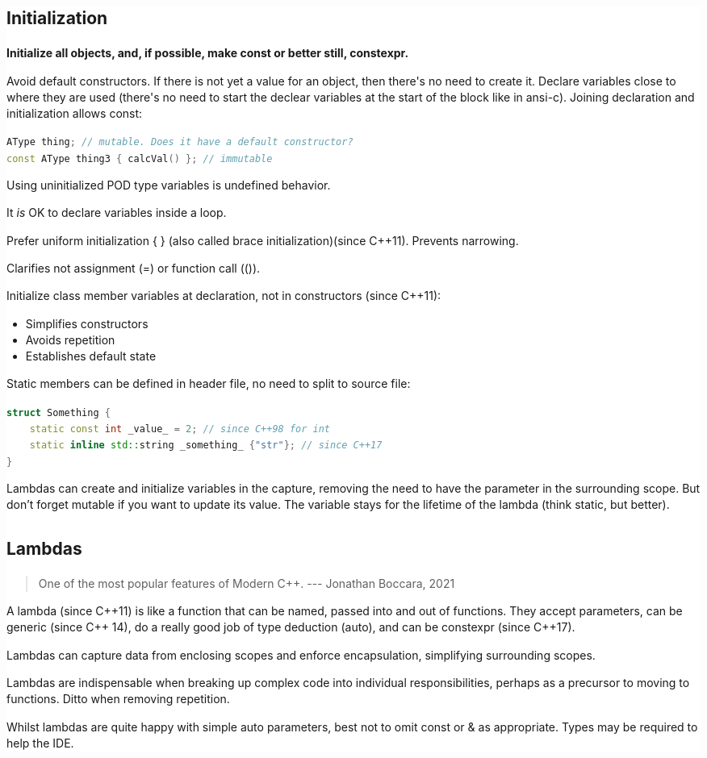 ## Initialization

**Initialize all objects, and, if possible, make const or better still, constexpr.**

Avoid default constructors. If there is not yet a value for an object, then there's no need to create it. Declare variables close to where they are used (there's no need to start the declear variables at the start of the block like in ansi-c). Joining declaration and initialization allows const:

```cpp
AType thing; // mutable. Does it have a default constructor?
const AType thing3 { calcVal() }; // immutable
```

Using uninitialized POD type variables is undefined behavior.

It _is_ OK to declare variables inside a loop.

Prefer uniform initialization { } (also called brace initialization)(since C++11). Prevents narrowing.

Clarifies not assignment (=) or function call (()).

Initialize class member variables at declaration, not in constructors (since C++11):
- Simplifies constructors
- Avoids repetition
- Establishes default state

Static members can be defined in header file, no need to split to source file:
```cpp
struct Something {
	static const int _value_ = 2; // since C++98 for int
	static inline std::string _something_ {"str"}; // since C++17
}
```
Lambdas can create and initialize variables in the capture, removing the
need to have the parameter in the surrounding scope. But don’t forget
mutable if you want to update its value. The variable stays for the lifetime
of the lambda (think static, but better).

## Lambdas

> One of the most popular features of Modern C++.
--- Jonathan Boccara, 2021

A lambda (since C++11) is like a function that can be named, passed into and
out of functions. They accept parameters, can be generic (since C++ 14), do a
really good job of type deduction (auto), and can be constexpr (since C++17).

Lambdas can capture data from enclosing scopes and enforce encapsulation, simplifying surrounding scopes.

Lambdas are indispensable when breaking up complex code into individual
responsibilities, perhaps as a precursor to moving to functions. Ditto
when removing repetition.

Whilst lambdas are quite happy with simple auto parameters, best not
to omit const or & as appropriate. Types may be required to help the IDE.
